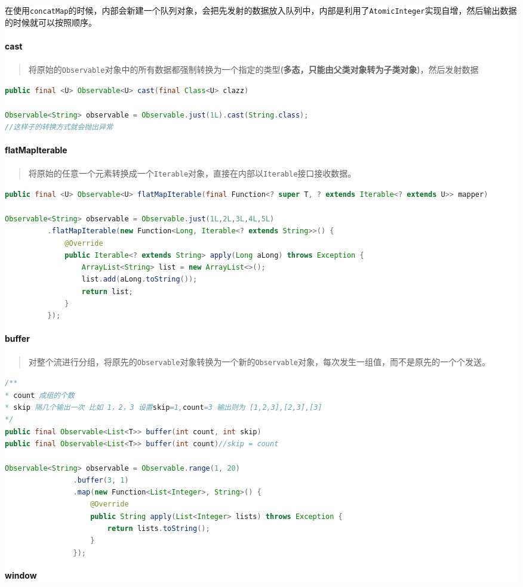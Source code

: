 在使用`concatMap`的时候，内部会新建一个队列对象，会把先发射的数据放入队列中，内部是利用了`AtomicInteger`实现自增，然后输出数据的时候就可以按照顺序。

#### cast

> 将原始的`Observable`对象中的所有数据都强制转换为一个指定的类型(**多态，只能由父类对象转为子类对象**)，然后发射数据

```java
public final <U> Observable<U> cast(final Class<U> clazz) 
  
Observable<String> observable = Observable.just(1L).cast(String.class);
//这样子的转换方式就会抛出异常
```

#### flatMapIterable

> 将原始的任意一个元素转换成一个`Iterable`对象，直接在内部以`Iterable`接口接收数据。

```java
public final <U> Observable<U> flatMapIterable(final Function<? super T, ? extends Iterable<? extends U>> mapper)

Observable<String> observable = Observable.just(1L,2L,3L,4L,5L)
          .flatMapIterable(new Function<Long, Iterable<? extends String>>() {
              @Override
              public Iterable<? extends String> apply(Long aLong) throws Exception {
                  ArrayList<String> list = new ArrayList<>();
                  list.add(aLong.toString());
                  return list;
              }
          });
```

#### buffer

>  对整个流进行分组，将原先的`Observable`对象转换为一个新的`Observable`对象，每次发生一组值，而不是原先的一个个发送。

```java
/**
* count 成组的个数
* skip 隔几个输出一次 比如 1，2，3 设置skip=1,count=3 输出则为 [1,2,3],[2,3],[3]
*/
public final Observable<List<T>> buffer(int count, int skip)
public final Observable<List<T>> buffer(int count)//skip = count
  
Observable<String> observable = Observable.range(1, 20)
                .buffer(3, 1)
                .map(new Function<List<Integer>, String>() {
                    @Override
                    public String apply(List<Integer> lists) throws Exception {
                        return lists.toString();
                    }
                });
```

#### window

